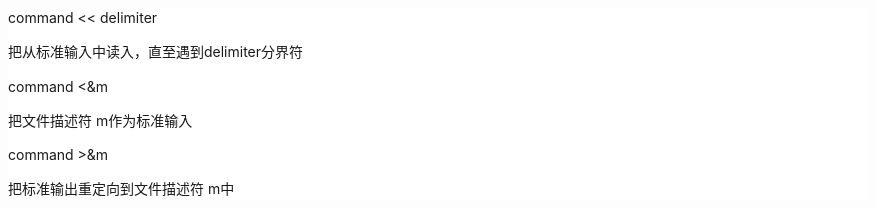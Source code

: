 





</tr>
<tr>
<td>
<p>command &lt;&lt; delimiter</p>







</td>
<td>
<p>把从标准输入中读入，直至遇到delimiter分界符</p>







</td>







</tr>
<tr>
<td>
<p>command &lt;&amp;m</p>







</td>
<td>
<p>把文件描述符 m作为标准输入</p>







</td>







</tr>
<tr>
<td>
<p>command &gt;&amp;m</p>







</td>
<td>
<p>把标准输出重定向到文件描述符 m中</p>
